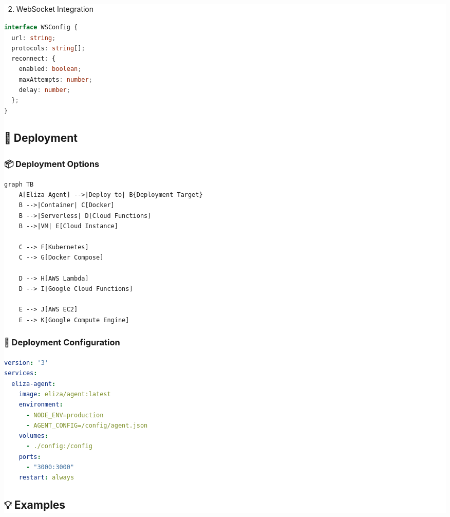 2. WebSocket Integration
```typescript
interface WSConfig {
  url: string;
  protocols: string[];
  reconnect: {
    enabled: boolean;
    maxAttempts: number;
    delay: number;
  };
}
```

## 🚀 Deployment

### 📦 Deployment Options

```mermaid
graph TB
    A[Eliza Agent] -->|Deploy to| B{Deployment Target}
    B -->|Container| C[Docker]
    B -->|Serverless| D[Cloud Functions]
    B -->|VM| E[Cloud Instance]
    
    C --> F[Kubernetes]
    C --> G[Docker Compose]
    
    D --> H[AWS Lambda]
    D --> I[Google Cloud Functions]
    
    E --> J[AWS EC2]
    E --> K[Google Compute Engine]
```

### 🔧 Deployment Configuration
```yaml
version: '3'
services:
  eliza-agent:
    image: eliza/agent:latest
    environment:
      - NODE_ENV=production
      - AGENT_CONFIG=/config/agent.json
    volumes:
      - ./config:/config
    ports:
      - "3000:3000"
    restart: always
```

## 💡 Examples
